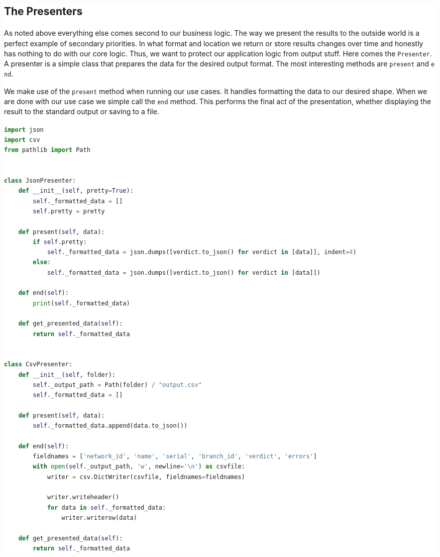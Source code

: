 ## The Presenters

As noted above everything else comes second to our business logic. The way we present the results to the outside world is a perfect example of secondary priorities. In what format and location we return or store results changes over time and honestly has nothing to do with our core logic. Thus, we want to protect our application logic from output stuff. Here comes the `Presenter`. A presenter is a simple class that prepares the data for the desired output format. The most interesting methods are `present` and `end`.

We make use of the `present` method when running our use cases. It handles formatting the data to our desired shape. When we are done with our use case we simple call the `end` method. This performs the final act of the presentation, whether displaying the result to the standard output or saving to a file.

```python
import json
import csv
from pathlib import Path


class JsonPresenter:
    def __init__(self, pretty=True):
        self._formatted_data = []
        self.pretty = pretty

    def present(self, data):
        if self.pretty:
            self._formatted_data = json.dumps([verdict.to_json() for verdict in [data]], indent=4)
        else:
            self._formatted_data = json.dumps([verdict.to_json() for verdict in [data]])

    def end(self):
        print(self._formatted_data)

    def get_presented_data(self):
        return self._formatted_data


class CsvPresenter:
    def __init__(self, folder):
        self._output_path = Path(folder) / "output.csv"
        self._formatted_data = []

    def present(self, data):
        self._formatted_data.append(data.to_json())

    def end(self):
        fieldnames = ['network_id', 'name', 'serial', 'branch_id', 'verdict', 'errors']
        with open(self._output_path, 'w', newline='\n') as csvfile:
            writer = csv.DictWriter(csvfile, fieldnames=fieldnames)

            writer.writeheader()
            for data in self._formatted_data:
                writer.writerow(data)

    def get_presented_data(self):
        return self._formatted_data

```
